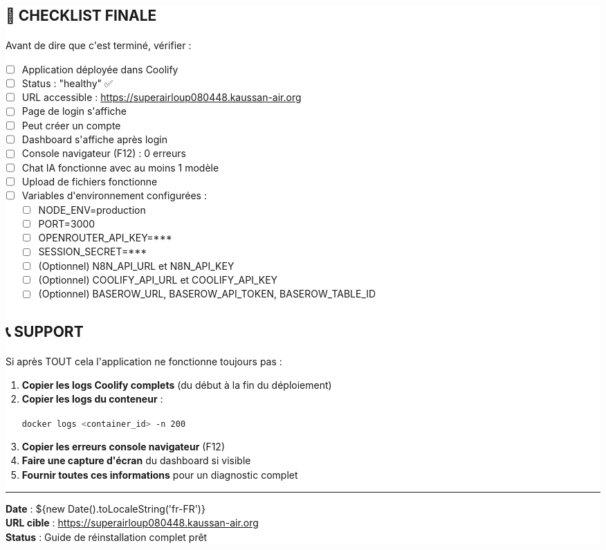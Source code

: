 ## 🎯 CHECKLIST FINALE

Avant de dire que c'est terminé, vérifier :

- [ ] Application déployée dans Coolify
- [ ] Status : "healthy" ✅
- [ ] URL accessible : https://superairloup080448.kaussan-air.org
- [ ] Page de login s'affiche
- [ ] Peut créer un compte
- [ ] Dashboard s'affiche après login
- [ ] Console navigateur (F12) : 0 erreurs
- [ ] Chat IA fonctionne avec au moins 1 modèle
- [ ] Upload de fichiers fonctionne
- [ ] Variables d'environnement configurées :
  - [ ] NODE_ENV=production
  - [ ] PORT=3000
  - [ ] OPENROUTER_API_KEY=***
  - [ ] SESSION_SECRET=***
  - [ ] (Optionnel) N8N_API_URL et N8N_API_KEY
  - [ ] (Optionnel) COOLIFY_API_URL et COOLIFY_API_KEY
  - [ ] (Optionnel) BASEROW_URL, BASEROW_API_TOKEN, BASEROW_TABLE_ID

## 📞 SUPPORT

Si après TOUT cela l'application ne fonctionne toujours pas :

1. **Copier les logs Coolify complets** (du début à la fin du déploiement)
2. **Copier les logs du conteneur** : 
   ```bash
   docker logs <container_id> -n 200
   ```
3. **Copier les erreurs console navigateur** (F12)
4. **Faire une capture d'écran** du dashboard si visible
5. **Fournir toutes ces informations** pour un diagnostic complet

---

**Date** : ${new Date().toLocaleString('fr-FR')}  
**URL cible** : https://superairloup080448.kaussan-air.org  
**Status** : Guide de réinstallation complet prêt
